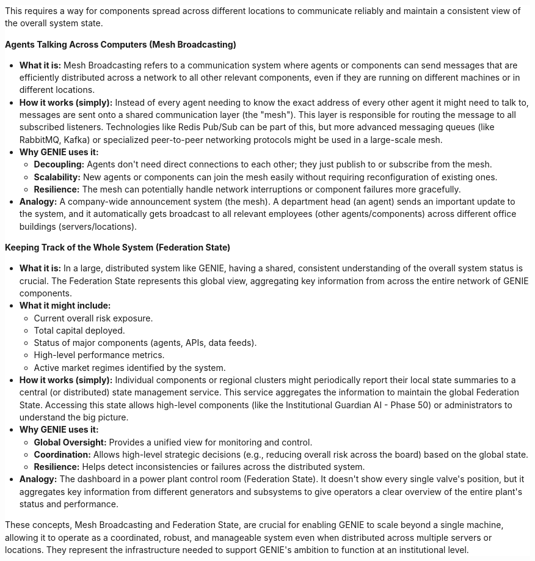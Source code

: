 This requires a way for components spread across different locations to communicate reliably and maintain a consistent view of the overall system state.

**Agents Talking Across Computers (Mesh Broadcasting)**

*   **What it is:** Mesh Broadcasting refers to a communication system where agents or components can send messages that are efficiently distributed across a network to all other relevant components, even if they are running on different machines or in different locations.
*   **How it works (simply):** Instead of every agent needing to know the exact address of every other agent it might need to talk to, messages are sent onto a shared communication layer (the "mesh"). This layer is responsible for routing the message to all subscribed listeners. Technologies like Redis Pub/Sub can be part of this, but more advanced messaging queues (like RabbitMQ, Kafka) or specialized peer-to-peer networking protocols might be used in a large-scale mesh.
*   **Why GENIE uses it:**
    *   **Decoupling:** Agents don't need direct connections to each other; they just publish to or subscribe from the mesh.
    *   **Scalability:** New agents or components can join the mesh easily without requiring reconfiguration of existing ones.
    *   **Resilience:** The mesh can potentially handle network interruptions or component failures more gracefully.
*   **Analogy:** A company-wide announcement system (the mesh). A department head (an agent) sends an important update to the system, and it automatically gets broadcast to all relevant employees (other agents/components) across different office buildings (servers/locations).

**Keeping Track of the Whole System (Federation State)**

*   **What it is:** In a large, distributed system like GENIE, having a shared, consistent understanding of the overall system status is crucial. The Federation State represents this global view, aggregating key information from across the entire network of GENIE components.
*   **What it might include:**
    *   Current overall risk exposure.
    *   Total capital deployed.
    *   Status of major components (agents, APIs, data feeds).
    *   High-level performance metrics.
    *   Active market regimes identified by the system.
*   **How it works (simply):** Individual components or regional clusters might periodically report their local state summaries to a central (or distributed) state management service. This service aggregates the information to maintain the global Federation State. Accessing this state allows high-level components (like the Institutional Guardian AI - Phase 50) or administrators to understand the big picture.
*   **Why GENIE uses it:**
    *   **Global Oversight:** Provides a unified view for monitoring and control.
    *   **Coordination:** Allows high-level strategic decisions (e.g., reducing overall risk across the board) based on the global state.
    *   **Resilience:** Helps detect inconsistencies or failures across the distributed system.
*   **Analogy:** The dashboard in a power plant control room (Federation State). It doesn't show every single valve's position, but it aggregates key information from different generators and subsystems to give operators a clear overview of the entire plant's status and performance.

These concepts, Mesh Broadcasting and Federation State, are crucial for enabling GENIE to scale beyond a single machine, allowing it to operate as a coordinated, robust, and manageable system even when distributed across multiple servers or locations. They represent the infrastructure needed to support GENIE's ambition to function at an institutional level.

